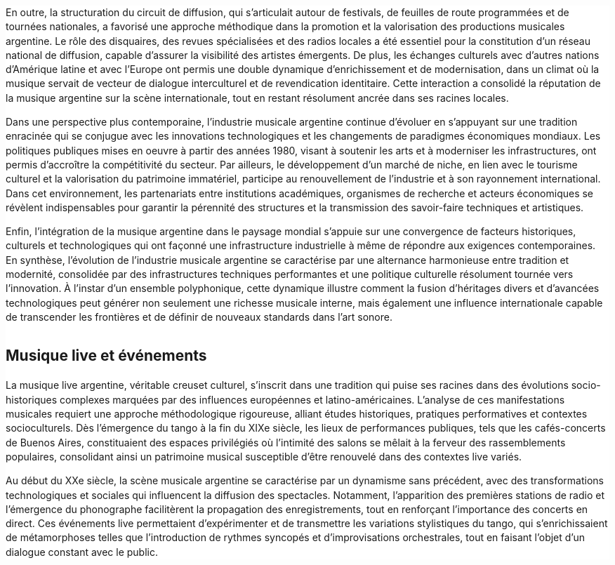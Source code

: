 En outre, la structuration du circuit de diffusion, qui s’articulait autour de festivals, de
feuilles de route programmées et de tournées nationales, a favorisé une approche méthodique dans la
promotion et la valorisation des productions musicales argentine. Le rôle des disquaires, des revues
spécialisées et des radios locales a été essentiel pour la constitution d’un réseau national de
diffusion, capable d’assurer la visibilité des artistes émergents. De plus, les échanges culturels
avec d’autres nations d’Amérique latine et avec l’Europe ont permis une double dynamique
d’enrichissement et de modernisation, dans un climat où la musique servait de vecteur de dialogue
interculturel et de revendication identitaire. Cette interaction a consolidé la réputation de la
musique argentine sur la scène internationale, tout en restant résolument ancrée dans ses racines
locales.

Dans une perspective plus contemporaine, l’industrie musicale argentine continue d’évoluer en
s’appuyant sur une tradition enracinée qui se conjugue avec les innovations technologiques et les
changements de paradigmes économiques mondiaux. Les politiques publiques mises en oeuvre à partir
des années 1980, visant à soutenir les arts et à moderniser les infrastructures, ont permis
d’accroître la compétitivité du secteur. Par ailleurs, le développement d’un marché de niche, en
lien avec le tourisme culturel et la valorisation du patrimoine immatériel, participe au
renouvellement de l’industrie et à son rayonnement international. Dans cet environnement, les
partenariats entre institutions académiques, organismes de recherche et acteurs économiques se
révèlent indispensables pour garantir la pérennité des structures et la transmission des
savoir-faire techniques et artistiques.

Enfin, l’intégration de la musique argentine dans le paysage mondial s’appuie sur une convergence de
facteurs historiques, culturels et technologiques qui ont façonné une infrastructure industrielle à
même de répondre aux exigences contemporaines. En synthèse, l’évolution de l’industrie musicale
argentine se caractérise par une alternance harmonieuse entre tradition et modernité, consolidée par
des infrastructures techniques performantes et une politique culturelle résolument tournée vers
l’innovation. À l’instar d’un ensemble polyphonique, cette dynamique illustre comment la fusion
d’héritages divers et d’avancées technologiques peut générer non seulement une richesse musicale
interne, mais également une influence internationale capable de transcender les frontières et de
définir de nouveaux standards dans l’art sonore.

## Musique live et événements

La musique live argentine, véritable creuset culturel, s’inscrit dans une tradition qui puise ses
racines dans des évolutions socio-historiques complexes marquées par des influences européennes et
latino-américaines. L’analyse de ces manifestations musicales requiert une approche méthodologique
rigoureuse, alliant études historiques, pratiques performatives et contextes socioculturels. Dès
l’émergence du tango à la fin du XIXe siècle, les lieux de performances publiques, tels que les
cafés-concerts de Buenos Aires, constituaient des espaces privilégiés où l’intimité des salons se
mêlait à la ferveur des rassemblements populaires, consolidant ainsi un patrimoine musical
susceptible d’être renouvelé dans des contextes live variés.

Au début du XXe siècle, la scène musicale argentine se caractérise par un dynamisme sans précédent,
avec des transformations technologiques et sociales qui influencent la diffusion des spectacles.
Notamment, l’apparition des premières stations de radio et l’émergence du phonographe facilitèrent
la propagation des enregistrements, tout en renforçant l’importance des concerts en direct. Ces
événements live permettaient d’expérimenter et de transmettre les variations stylistiques du tango,
qui s’enrichissaient de métamorphoses telles que l’introduction de rythmes syncopés et
d’improvisations orchestrales, tout en faisant l’objet d’un dialogue constant avec le public.
